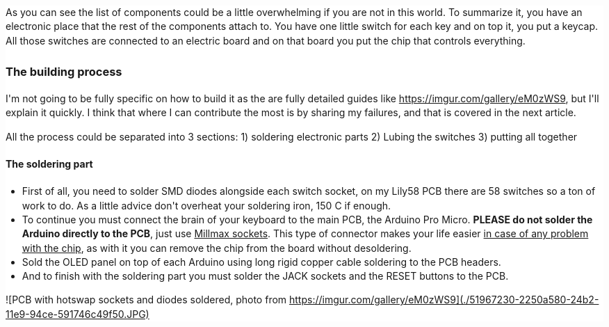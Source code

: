 As you can see the list of components could be a little overwhelming if you are not in this world.
To summarize it, you have an electronic place that the rest of the components attach to. You have one little switch for each key and on top it, you put a keycap. All those switches are connected to an electric board and on that board you put the chip that controls everything.

### The building process
I'm not going to be fully specific on how to build it as the are fully detailed guides like https://imgur.com/gallery/eM0zWS9, but I'll explain it quickly. I think that where I can contribute the most is by sharing my failures, and that is covered in the next article.

All the process could be separated into 3 sections: 1) soldering electronic parts 2) Lubing the switches 3) putting all together

#### The soldering part

- First of all, you need to solder SMD diodes alongside each switch socket, on my Lily58 PCB
  there are 58 switches so a ton of work to do. As a little advice don't overheat your soldering iron, 150 C if enough.
- To continue you must connect the brain of your keyboard to the main PCB, the Arduino Pro Micro. **PLEASE do not solder the Arduino directly to the PCB**, just use [Millmax sockets](https://www.40percent.club/2018/03/sockets.html). This type of connector makes your life easier [in case of any problem with the chip](/posts/problems-faced-while-building-my-lily58-split-keyboard//), as with it you can remove the chip from the board without desoldering.
- Sold the OLED panel on top of each Arduino using long rigid copper cable soldering to the PCB headers.
- And to finish with the soldering part you must solder the JACK sockets and the RESET buttons to the PCB.

![PCB with hotswap sockets and diodes soldered, photo from https://imgur.com/gallery/eM0zWS9](./51967230-2250a580-24b2-11e9-94ce-591746c49f50.JPG)
